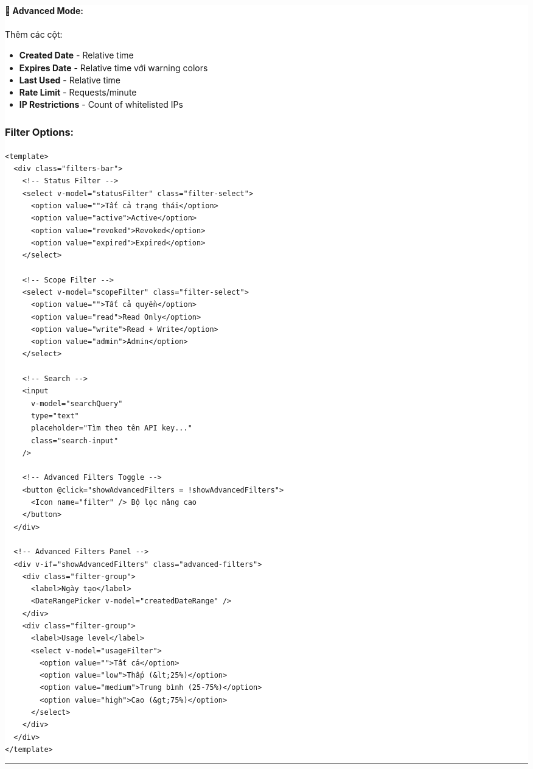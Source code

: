 #### 🔹 Advanced Mode:
Thêm các cột:
* **Created Date** - Relative time
* **Expires Date** - Relative time với warning colors
* **Last Used** - Relative time
* **Rate Limit** - Requests/minute
* **IP Restrictions** - Count of whitelisted IPs

### Filter Options:

```vue
<template>
  <div class="filters-bar">
    <!-- Status Filter -->
    <select v-model="statusFilter" class="filter-select">
      <option value="">Tất cả trạng thái</option>
      <option value="active">Active</option>
      <option value="revoked">Revoked</option>
      <option value="expired">Expired</option>
    </select>
    
    <!-- Scope Filter -->
    <select v-model="scopeFilter" class="filter-select">
      <option value="">Tất cả quyền</option>
      <option value="read">Read Only</option>
      <option value="write">Read + Write</option>
      <option value="admin">Admin</option>
    </select>
    
    <!-- Search -->
    <input 
      v-model="searchQuery"
      type="text"
      placeholder="Tìm theo tên API key..."
      class="search-input"
    />
    
    <!-- Advanced Filters Toggle -->
    <button @click="showAdvancedFilters = !showAdvancedFilters">
      <Icon name="filter" /> Bộ lọc nâng cao
    </button>
  </div>
  
  <!-- Advanced Filters Panel -->
  <div v-if="showAdvancedFilters" class="advanced-filters">
    <div class="filter-group">
      <label>Ngày tạo</label>
      <DateRangePicker v-model="createdDateRange" />
    </div>
    <div class="filter-group">
      <label>Usage level</label>
      <select v-model="usageFilter">
        <option value="">Tất cả</option>
        <option value="low">Thấp (&lt;25%)</option>
        <option value="medium">Trung bình (25-75%)</option>
        <option value="high">Cao (&gt;75%)</option>
      </select>
    </div>
  </div>
</template>
```

---